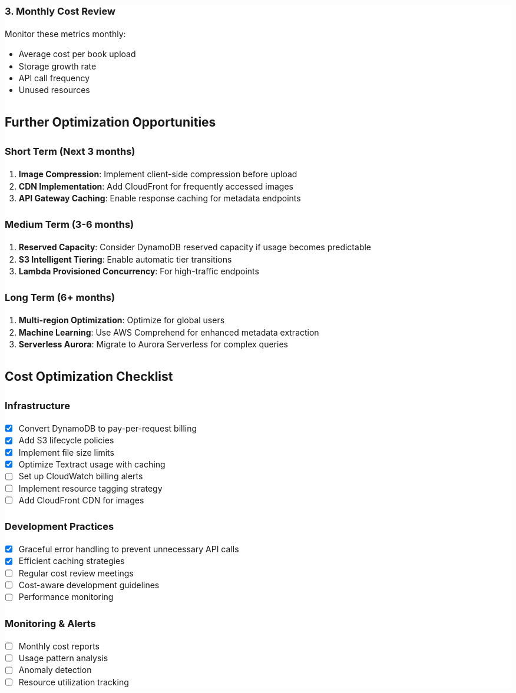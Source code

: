 ### 3. Monthly Cost Review
Monitor these metrics monthly:
- Average cost per book upload
- Storage growth rate
- API call frequency
- Unused resources

## Further Optimization Opportunities

### Short Term (Next 3 months)
1. **Image Compression**: Implement client-side compression before upload
2. **CDN Implementation**: Add CloudFront for frequently accessed images
3. **API Gateway Caching**: Enable response caching for metadata endpoints

### Medium Term (3-6 months)  
1. **Reserved Capacity**: Consider DynamoDB reserved capacity if usage becomes predictable
2. **S3 Intelligent Tiering**: Enable automatic tier transitions
3. **Lambda Provisioned Concurrency**: For high-traffic endpoints

### Long Term (6+ months)
1. **Multi-region Optimization**: Optimize for global users
2. **Machine Learning**: Use AWS Comprehend for enhanced metadata extraction
3. **Serverless Aurora**: Migrate to Aurora Serverless for complex queries

## Cost Optimization Checklist

### Infrastructure
- [x] Convert DynamoDB to pay-per-request billing
- [x] Add S3 lifecycle policies
- [x] Implement file size limits
- [x] Optimize Textract usage with caching
- [ ] Set up CloudWatch billing alerts
- [ ] Implement resource tagging strategy
- [ ] Add CloudFront CDN for images

### Development Practices
- [x] Graceful error handling to prevent unnecessary API calls
- [x] Efficient caching strategies
- [ ] Regular cost review meetings
- [ ] Cost-aware development guidelines
- [ ] Performance monitoring

### Monitoring & Alerts
- [ ] Monthly cost reports
- [ ] Usage pattern analysis
- [ ] Anomaly detection
- [ ] Resource utilization tracking
